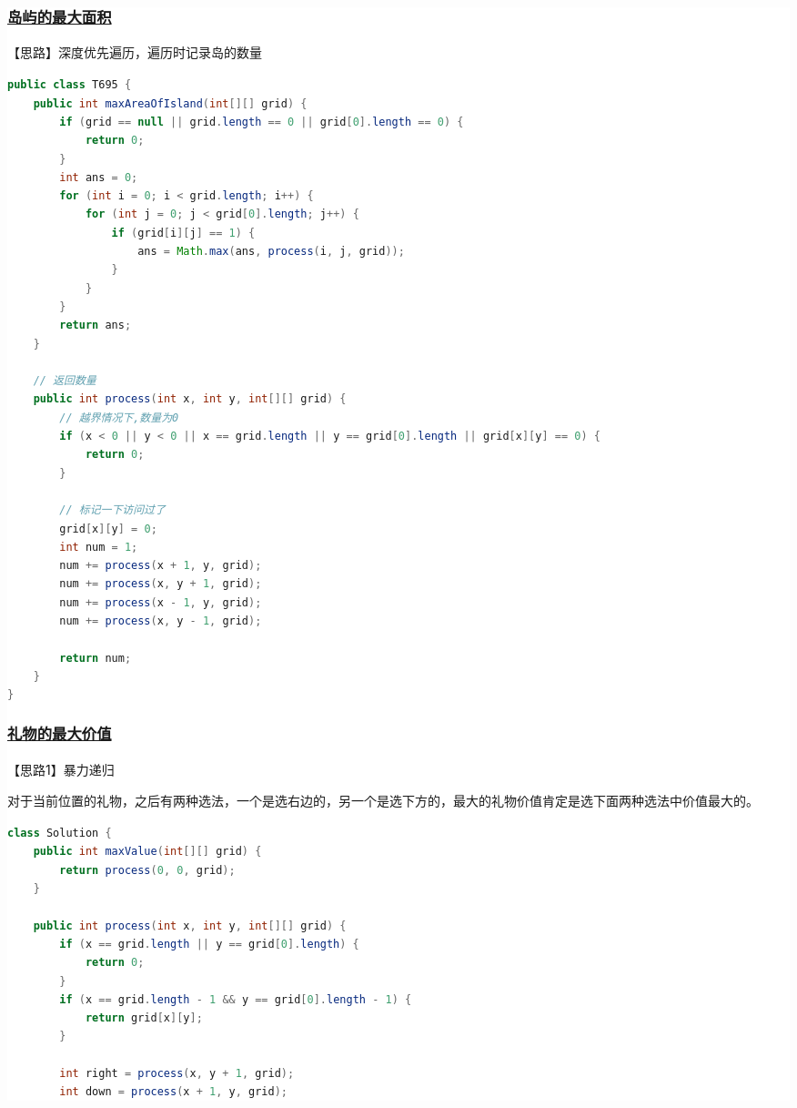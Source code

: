 ### [岛屿的最大面积](https://leetcode-cn.com/problems/max-area-of-island/)

【思路】深度优先遍历，遍历时记录岛的数量

```java
public class T695 {
    public int maxAreaOfIsland(int[][] grid) {
        if (grid == null || grid.length == 0 || grid[0].length == 0) {
            return 0;
        }
        int ans = 0;
        for (int i = 0; i < grid.length; i++) {
            for (int j = 0; j < grid[0].length; j++) {
                if (grid[i][j] == 1) {
                    ans = Math.max(ans, process(i, j, grid));
                }
            }
        }
        return ans;
    }

    // 返回数量
    public int process(int x, int y, int[][] grid) {
        // 越界情况下,数量为0
        if (x < 0 || y < 0 || x == grid.length || y == grid[0].length || grid[x][y] == 0) {
            return 0;
        }

        // 标记一下访问过了
        grid[x][y] = 0;
        int num = 1;
        num += process(x + 1, y, grid);
        num += process(x, y + 1, grid);
        num += process(x - 1, y, grid);
        num += process(x, y - 1, grid);

        return num;
    }
}
```

### [礼物的最大价值](https://leetcode-cn.com/problems/li-wu-de-zui-da-jie-zhi-lcof/)

【思路1】暴力递归

对于当前位置的礼物，之后有两种选法，一个是选右边的，另一个是选下方的，最大的礼物价值肯定是选下面两种选法中价值最大的。

```java
class Solution {
    public int maxValue(int[][] grid) {
        return process(0, 0, grid);
    }

    public int process(int x, int y, int[][] grid) {
        if (x == grid.length || y == grid[0].length) {
            return 0;
        }
        if (x == grid.length - 1 && y == grid[0].length - 1) {
            return grid[x][y];
        }

        int right = process(x, y + 1, grid);
        int down = process(x + 1, y, grid);
```